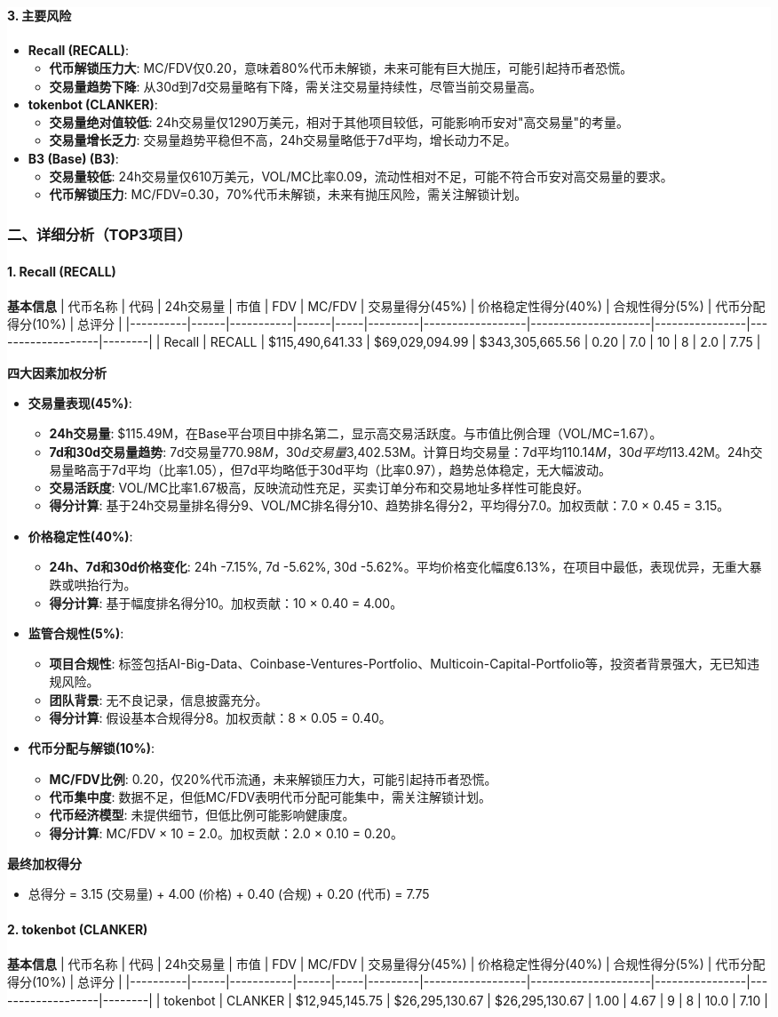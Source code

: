 #### 3. 主要风险
- **Recall (RECALL)**:
  - **代币解锁压力大**: MC/FDV仅0.20，意味着80%代币未解锁，未来可能有巨大抛压，可能引起持币者恐慌。
  - **交易量趋势下降**: 从30d到7d交易量略有下降，需关注交易量持续性，尽管当前交易量高。
- **tokenbot (CLANKER)**:
  - **交易量绝对值较低**: 24h交易量仅1290万美元，相对于其他项目较低，可能影响币安对"高交易量"的考量。
  - **交易量增长乏力**: 交易量趋势平稳但不高，24h交易量略低于7d平均，增长动力不足。
- **B3 (Base) (B3)**:
  - **交易量较低**: 24h交易量仅610万美元，VOL/MC比率0.09，流动性相对不足，可能不符合币安对高交易量的要求。
  - **代币解锁压力**: MC/FDV=0.30，70%代币未解锁，未来有抛压风险，需关注解锁计划。

### 二、详细分析（TOP3项目）

#### 1. Recall (RECALL)

**基本信息**
| 代币名称 | 代码 | 24h交易量 | 市值 | FDV | MC/FDV | 交易量得分(45%) | 价格稳定性得分(40%) | 合规性得分(5%) | 代币分配得分(10%) | 总评分 |
|----------|------|-----------|------|-----|---------|------------------|---------------------|----------------|-------------------|--------|
| Recall | RECALL | $115,490,641.33 | $69,029,094.99 | $343,305,665.56 | 0.20 | 7.0 | 10 | 8 | 2.0 | 7.75 |

**四大因素加权分析**
- **交易量表现(45%)**:
  - **24h交易量**: $115.49M，在Base平台项目中排名第二，显示高交易活跃度。与市值比例合理（VOL/MC=1.67）。
  - **7d和30d交易量趋势**: 7d交易量$770.98M，30d交易量$3,402.53M。计算日均交易量：7d平均$110.14M，30d平均$113.42M。24h交易量略高于7d平均（比率1.05），但7d平均略低于30d平均（比率0.97），趋势总体稳定，无大幅波动。
  - **交易活跃度**: VOL/MC比率1.67极高，反映流动性充足，买卖订单分布和交易地址多样性可能良好。
  - **得分计算**: 基于24h交易量排名得分9、VOL/MC排名得分10、趋势排名得分2，平均得分7.0。加权贡献：7.0 × 0.45 = 3.15。

- **价格稳定性(40%)**:
  - **24h、7d和30d价格变化**: 24h -7.15%, 7d -5.62%, 30d -5.62%。平均价格变化幅度6.13%，在项目中最低，表现优异，无重大暴跌或哄抬行为。
  - **得分计算**: 基于幅度排名得分10。加权贡献：10 × 0.40 = 4.00。

- **监管合规性(5%)**:
  - **项目合规性**: 标签包括AI-Big-Data、Coinbase-Ventures-Portfolio、Multicoin-Capital-Portfolio等，投资者背景强大，无已知违规风险。
  - **团队背景**: 无不良记录，信息披露充分。
  - **得分计算**: 假设基本合规得分8。加权贡献：8 × 0.05 = 0.40。

- **代币分配与解锁(10%)**:
  - **MC/FDV比例**: 0.20，仅20%代币流通，未来解锁压力大，可能引起持币者恐慌。
  - **代币集中度**: 数据不足，但低MC/FDV表明代币分配可能集中，需关注解锁计划。
  - **代币经济模型**: 未提供细节，但低比例可能影响健康度。
  - **得分计算**: MC/FDV × 10 = 2.0。加权贡献：2.0 × 0.10 = 0.20。

**最终加权得分**
- 总得分 = 3.15 (交易量) + 4.00 (价格) + 0.40 (合规) + 0.20 (代币) = 7.75

#### 2. tokenbot (CLANKER)

**基本信息**
| 代币名称 | 代码 | 24h交易量 | 市值 | FDV | MC/FDV | 交易量得分(45%) | 价格稳定性得分(40%) | 合规性得分(5%) | 代币分配得分(10%) | 总评分 |
|----------|------|-----------|------|-----|---------|------------------|---------------------|----------------|-------------------|--------|
| tokenbot | CLANKER | $12,945,145.75 | $26,295,130.67 | $26,295,130.67 | 1.00 | 4.67 | 9 | 8 | 10.0 | 7.10 |
